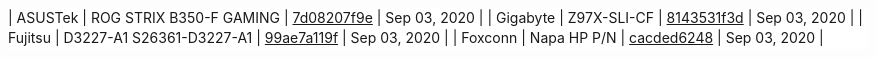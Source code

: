 | ASUSTek       | ROG STRIX B350-F GAMING     | [7d08207f9e](https://linux-hardware.org/?probe=7d08207f9e) | Sep 03, 2020 |
| Gigabyte      | Z97X-SLI-CF                 | [8143531f3d](https://linux-hardware.org/?probe=8143531f3d) | Sep 03, 2020 |
| Fujitsu       | D3227-A1 S26361-D3227-A1    | [99ae7a119f](https://linux-hardware.org/?probe=99ae7a119f) | Sep 03, 2020 |
| Foxconn       | Napa HP P/N                 | [cacded6248](https://linux-hardware.org/?probe=cacded6248) | Sep 03, 2020 |
